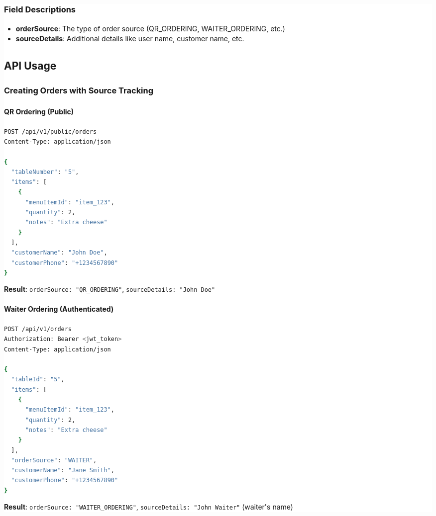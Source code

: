 ### Field Descriptions

- **orderSource**: The type of order source (QR_ORDERING, WAITER_ORDERING, etc.)
- **sourceDetails**: Additional details like user name, customer name, etc.

## API Usage

### Creating Orders with Source Tracking

#### QR Ordering (Public)
```bash
POST /api/v1/public/orders
Content-Type: application/json

{
  "tableNumber": "5",
  "items": [
    {
      "menuItemId": "item_123",
      "quantity": 2,
      "notes": "Extra cheese"
    }
  ],
  "customerName": "John Doe",
  "customerPhone": "+1234567890"
}
```

**Result**: `orderSource: "QR_ORDERING"`, `sourceDetails: "John Doe"`

#### Waiter Ordering (Authenticated)
```bash
POST /api/v1/orders
Authorization: Bearer <jwt_token>
Content-Type: application/json

{
  "tableId": "5",
  "items": [
    {
      "menuItemId": "item_123",
      "quantity": 2,
      "notes": "Extra cheese"
    }
  ],
  "orderSource": "WAITER",
  "customerName": "Jane Smith",
  "customerPhone": "+1234567890"
}
```

**Result**: `orderSource: "WAITER_ORDERING"`, `sourceDetails: "John Waiter"` (waiter's name)
